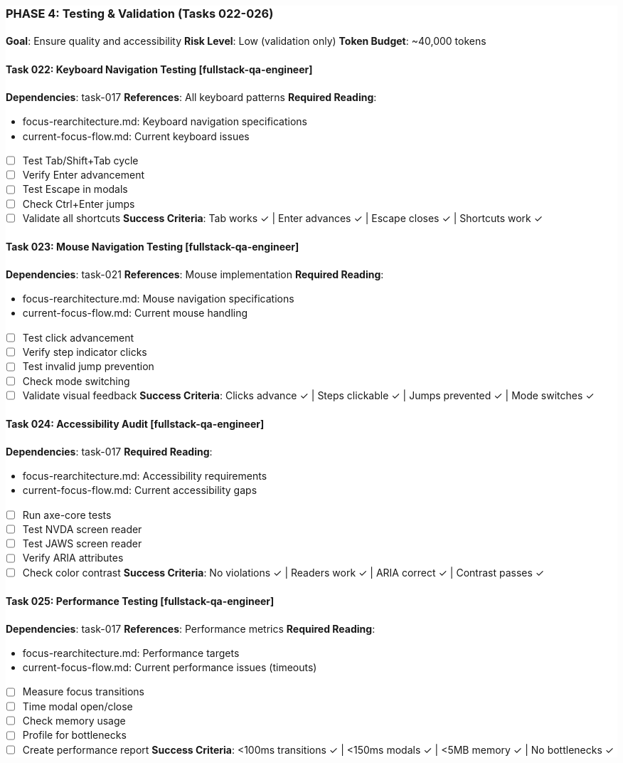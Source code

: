 ### PHASE 4: Testing & Validation (Tasks 022-026)
**Goal**: Ensure quality and accessibility
**Risk Level**: Low (validation only)
**Token Budget**: ~40,000 tokens

#### Task 022: Keyboard Navigation Testing [fullstack-qa-engineer]
**Dependencies**: task-017
**References**: All keyboard patterns
**Required Reading**:
- focus-rearchitecture.md: Keyboard navigation specifications
- current-focus-flow.md: Current keyboard issues
- [ ] Test Tab/Shift+Tab cycle
- [ ] Verify Enter advancement
- [ ] Test Escape in modals
- [ ] Check Ctrl+Enter jumps
- [ ] Validate all shortcuts
**Success Criteria**: Tab works ✓ | Enter advances ✓ | Escape closes ✓ | Shortcuts work ✓

#### Task 023: Mouse Navigation Testing [fullstack-qa-engineer]
**Dependencies**: task-021
**References**: Mouse implementation
**Required Reading**:
- focus-rearchitecture.md: Mouse navigation specifications
- current-focus-flow.md: Current mouse handling
- [ ] Test click advancement
- [ ] Verify step indicator clicks
- [ ] Test invalid jump prevention
- [ ] Check mode switching
- [ ] Validate visual feedback
**Success Criteria**: Clicks advance ✓ | Steps clickable ✓ | Jumps prevented ✓ | Mode switches ✓

#### Task 024: Accessibility Audit [fullstack-qa-engineer]
**Dependencies**: task-017
**Required Reading**:
- focus-rearchitecture.md: Accessibility requirements
- current-focus-flow.md: Current accessibility gaps
- [ ] Run axe-core tests
- [ ] Test NVDA screen reader
- [ ] Test JAWS screen reader
- [ ] Verify ARIA attributes
- [ ] Check color contrast
**Success Criteria**: No violations ✓ | Readers work ✓ | ARIA correct ✓ | Contrast passes ✓

#### Task 025: Performance Testing [fullstack-qa-engineer]
**Dependencies**: task-017
**References**: Performance metrics
**Required Reading**:
- focus-rearchitecture.md: Performance targets
- current-focus-flow.md: Current performance issues (timeouts)
- [ ] Measure focus transitions
- [ ] Time modal open/close
- [ ] Check memory usage
- [ ] Profile for bottlenecks
- [ ] Create performance report
**Success Criteria**: <100ms transitions ✓ | <150ms modals ✓ | <5MB memory ✓ | No bottlenecks ✓
